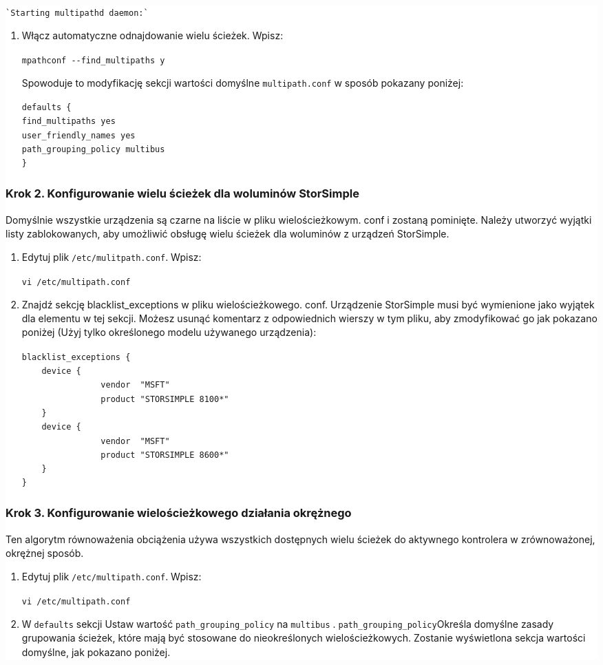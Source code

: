     `Starting multipathd daemon:`
1. Włącz automatyczne odnajdowanie wielu ścieżek. Wpisz:
   
    `mpathconf --find_multipaths y`
   
    Spowoduje to modyfikację sekcji wartości domyślne `multipath.conf` w sposób pokazany poniżej:
   
    ```config
    defaults {
    find_multipaths yes
    user_friendly_names yes
    path_grouping_policy multibus
    }
    ```

### <a name="step-2-configure-multipathing-for-storsimple-volumes"></a>Krok 2. Konfigurowanie wielu ścieżek dla woluminów StorSimple
Domyślnie wszystkie urządzenia są czarne na liście w pliku wielościeżkowym. conf i zostaną pominięte. Należy utworzyć wyjątki listy zablokowanych, aby umożliwić obsługę wielu ścieżek dla woluminów z urządzeń StorSimple.

1. Edytuj plik `/etc/mulitpath.conf`. Wpisz:
   
    `vi /etc/multipath.conf`
1. Znajdź sekcję blacklist_exceptions w pliku wielościeżkowego. conf. Urządzenie StorSimple musi być wymienione jako wyjątek dla elementu w tej sekcji. Możesz usunąć komentarz z odpowiednich wierszy w tym pliku, aby zmodyfikować go jak pokazano poniżej (Użyj tylko określonego modelu używanego urządzenia):
   
    ```config
    blacklist_exceptions {
        device {
                    vendor  "MSFT"
                    product "STORSIMPLE 8100*"
        }
        device {
                    vendor  "MSFT"
                    product "STORSIMPLE 8600*"
        }
    }
    ```

### <a name="step-3-configure-round-robin-multipathing"></a>Krok 3. Konfigurowanie wielościeżkowego działania okrężnego
Ten algorytm równoważenia obciążenia używa wszystkich dostępnych wielu ścieżek do aktywnego kontrolera w zrównoważonej, okrężnej sposób.

1. Edytuj plik `/etc/multipath.conf`. Wpisz:
   
    `vi /etc/multipath.conf`
1. W `defaults` sekcji Ustaw wartość `path_grouping_policy` na `multibus` . `path_grouping_policy`Określa domyślne zasady grupowania ścieżek, które mają być stosowane do nieokreślonych wielościeżkowych. Zostanie wyświetlona sekcja wartości domyślne, jak pokazano poniżej.
   